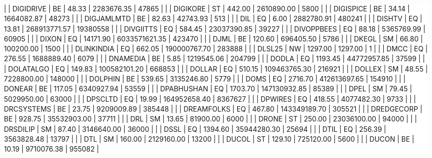 |  | DIGIDRIVE | BE | 48.33 | 2283676.35 | 47865 |
|  | DIGIKORE | ST | 442.00 | 2610890.00 | 5800 |
|  | DIGISPICE | BE | 34.14 | 1664082.87 | 48273 |
|  | DIGJAMLMTD | BE | 82.63 | 42743.93 | 513 |
|  | DIL | EQ | 6.00 | 2882780.91 | 480241 |
|  | DISHTV | EQ | 13.81 | 268913771.57 | 19380558 |
|  | DIVGIITTS | EQ | 584.45 | 23037390.85 | 39227 |
|  | DIVOPPBEES | EQ | 88.18 | 5365769.99 | 60905 |
|  | DIXON | EQ | 14171.90 | 6033571621.35 | 423470 |
|  | DJML | BE | 120.60 | 696405.50 | 5786 |
|  | DKEGL | SM | 66.80 | 100200.00 | 1500 |
|  | DLINKINDIA | EQ | 662.05 | 190000767.70 | 283888 |
|  | DLSL25 | NW | 1297.00 | 1297.00 | 1 |
|  | DMCC | EQ | 276.55 | 1688889.40 | 6079 |
|  | DNAMEDIA | BE | 5.85 | 1219545.06 | 204799 |
|  | DODLA | EQ | 1193.45 | 44772957.85 | 37599 |
|  | DOLATALGO | EQ | 149.83 | 100582101.20 | 668853 |
|  | DOLLAR | EQ | 510.15 | 109463765.30 | 216921 |
|  | DOLLEX | SM | 48.55 | 7228800.00 | 148000 |
|  | DOLPHIN | BE | 539.65 | 3135246.80 | 5779 |
|  | DOMS | EQ | 2716.70 | 412613697.65 | 154910 |
|  | DONEAR | BE | 117.05 | 6340927.94 | 53559 |
|  | DPABHUSHAN | EQ | 1703.70 | 147130932.85 | 85389 |
|  | DPEL | SM | 79.45 | 5029950.00 | 63000 |
|  | DPSCLTD | EQ | 19.99 | 164952658.40 | 8367627 |
|  | DPWIRES | EQ | 418.55 | 4077482.30 | 9733 |
|  | DRCSYSTEMS | BE | 23.75 | 9209009.89 | 385448 |
|  | DREAMFOLKS | EQ | 467.80 | 143349189.70 | 305521 |
|  | DREDGECORP | BE | 928.75 | 35532903.00 | 37711 |
|  | DRL | SM | 13.65 | 81900.00 | 6000 |
|  | DRONE | ST | 250.00 | 23036100.00 | 94000 |
|  | DRSDILIP | SM | 87.40 | 3146640.00 | 36000 |
|  | DSSL | EQ | 1394.60 | 35944280.30 | 25694 |
|  | DTIL | EQ | 256.39 | 3563828.48 | 13797 |
|  | DTL | SM | 160.00 | 2129160.00 | 13200 |
|  | DUCOL | ST | 129.10 | 725120.00 | 5600 |
|  | DUCON | BE | 10.19 | 9710076.38 | 955082 |